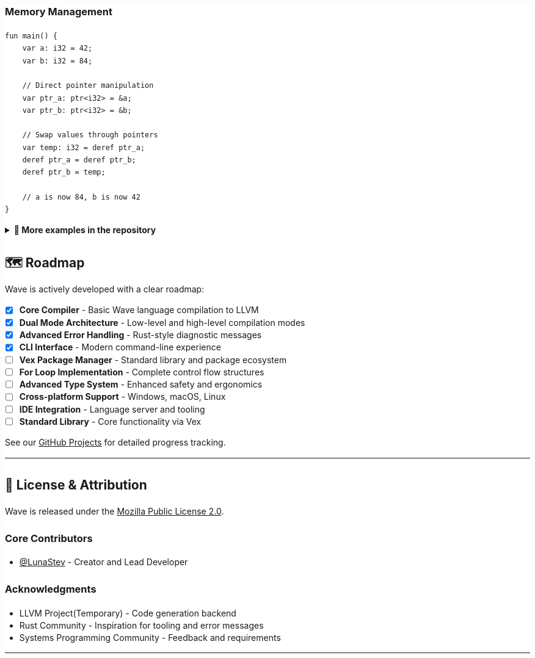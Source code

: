 ### Memory Management
```wave
fun main() {
    var a: i32 = 42;
    var b: i32 = 84;
    
    // Direct pointer manipulation
    var ptr_a: ptr<i32> = &a;
    var ptr_b: ptr<i32> = &b;
    
    // Swap values through pointers
    var temp: i32 = deref ptr_a;
    deref ptr_a = deref ptr_b;
    deref ptr_b = temp;
    
    // a is now 84, b is now 42
}
```

<details><summary><strong>📁 More examples in the repository</strong></summary></details>

## 🗺️ Roadmap

Wave is actively developed with a clear roadmap:

- [x] **Core Compiler** - Basic Wave language compilation to LLVM
- [x] **Dual Mode Architecture** - Low-level and high-level compilation modes
- [x] **Advanced Error Handling** - Rust-style diagnostic messages
- [x] **CLI Interface** - Modern command-line experience
- [ ] **Vex Package Manager** - Standard library and package ecosystem
- [ ] **For Loop Implementation** - Complete control flow structures
- [ ] **Advanced Type System** - Enhanced safety and ergonomics
- [ ] **Cross-platform Support** - Windows, macOS, Linux
- [ ] **IDE Integration** - Language server and tooling
- [ ] **Standard Library** - Core functionality via Vex

See our [GitHub Projects](https://github.com/LunaStev/Wave/projects) for detailed progress tracking.

---

## 📄 License & Attribution

Wave is released under the [Mozilla Public License 2.0](LICENSE).

### Core Contributors
- [@LunaStev](https://github.com/LunaStev) - Creator and Lead Developer

### Acknowledgments
- LLVM Project(Temporary) - Code generation backend
- Rust Community - Inspiration for tooling and error messages
- Systems Programming Community - Feedback and requirements

---